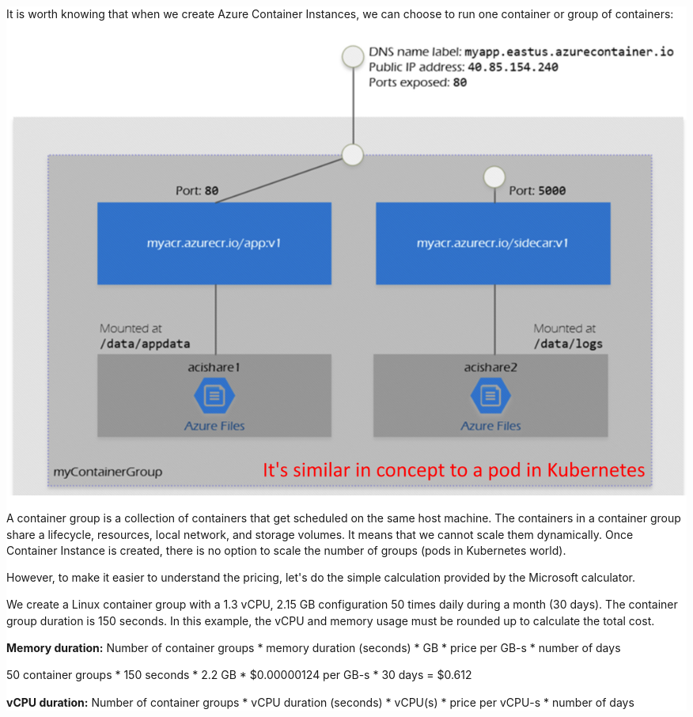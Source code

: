 It is worth knowing that when we create Azure Container Instances, we can choose to run one container or group of containers:

<p align="center">
<img src="/images/devisland/article88/assets/azure-hints-03-containers-for-azure-devops-automation-09.PNG?raw=true" alt="Image not found"/>
</p>

A container group is a collection of containers that get scheduled on the same host machine.
The containers in a container group share a lifecycle, resources, local network, and storage volumes. It means that we cannot scale them dynamically. Once Container Instance is created, there is no option to scale the number of groups (pods in Kubernetes world).

However, to make it easier to understand the pricing, let's do the simple calculation provided by the Microsoft calculator.

We create a Linux container group with a 1.3 vCPU, 2.15 GB configuration 50 times daily during a month (30 days). The container group duration is 150 seconds. In this example, the vCPU and memory usage must be rounded up to calculate the total cost.

**Memory duration:**
Number of container groups * memory duration (seconds) * GB * price per GB-s * number of days

50 container groups * 150 seconds * 2.2 GB * $0.00000124 per GB-s * 30 days = $0.612

**vCPU duration:**
Number of container groups * vCPU duration (seconds) * vCPU(s) * price per vCPU-s * number of days

